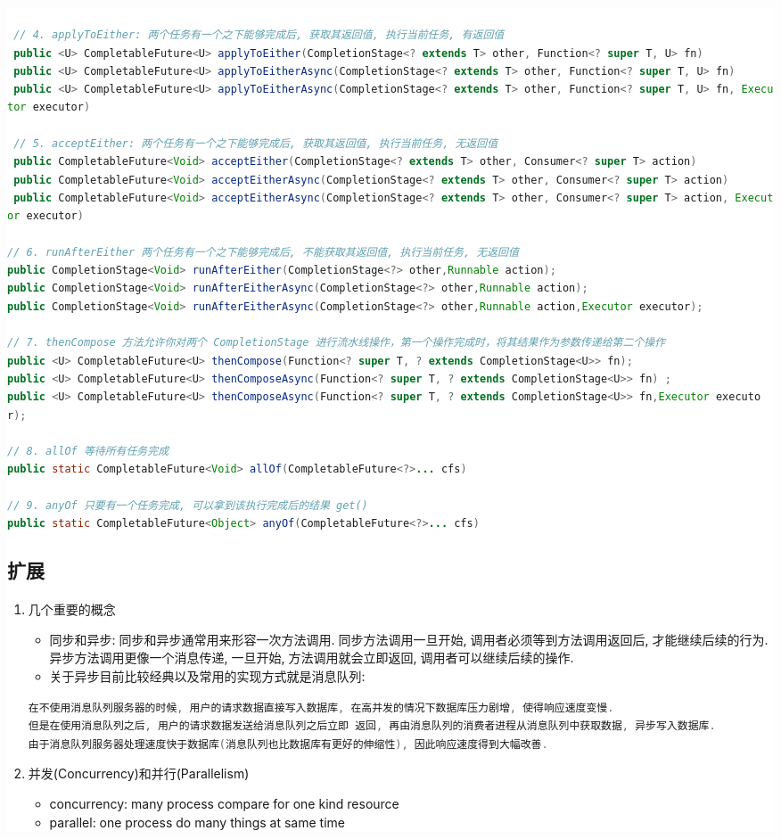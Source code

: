    ```java

    // 4. applyToEither: 两个任务有一个之下能够完成后, 获取其返回值, 执行当前任务, 有返回值
    public <U> CompletableFuture<U> applyToEither(CompletionStage<? extends T> other, Function<? super T, U> fn)
    public <U> CompletableFuture<U> applyToEitherAsync(CompletionStage<? extends T> other, Function<? super T, U> fn)
    public <U> CompletableFuture<U> applyToEitherAsync(CompletionStage<? extends T> other, Function<? super T, U> fn, Executor executor)

    // 5. acceptEither: 两个任务有一个之下能够完成后, 获取其返回值, 执行当前任务, 无返回值
    public CompletableFuture<Void> acceptEither(CompletionStage<? extends T> other, Consumer<? super T> action)
    public CompletableFuture<Void> acceptEitherAsync(CompletionStage<? extends T> other, Consumer<? super T> action)
    public CompletableFuture<Void> acceptEitherAsync(CompletionStage<? extends T> other, Consumer<? super T> action, Executor executor)

   // 6. runAfterEither 两个任务有一个之下能够完成后, 不能获取其返回值, 执行当前任务, 无返回值
   public CompletionStage<Void> runAfterEither(CompletionStage<?> other,Runnable action);
   public CompletionStage<Void> runAfterEitherAsync(CompletionStage<?> other,Runnable action);
   public CompletionStage<Void> runAfterEitherAsync(CompletionStage<?> other,Runnable action,Executor executor);

   // 7. thenCompose 方法允许你对两个 CompletionStage 进行流水线操作，第一个操作完成时，将其结果作为参数传递给第二个操作
   public <U> CompletableFuture<U> thenCompose(Function<? super T, ? extends CompletionStage<U>> fn);
   public <U> CompletableFuture<U> thenComposeAsync(Function<? super T, ? extends CompletionStage<U>> fn) ;
   public <U> CompletableFuture<U> thenComposeAsync(Function<? super T, ? extends CompletionStage<U>> fn,Executor executor);

   // 8. allOf 等待所有任务完成
   public static CompletableFuture<Void> allOf(CompletableFuture<?>... cfs)

   // 9. anyOf 只要有一个任务完成, 可以拿到该执行完成后的结果 get()
   public static CompletableFuture<Object> anyOf(CompletableFuture<?>... cfs)
   ```

## 扩展

1. 几个重要的概念

   - 同步和异步: 同步和异步通常用来形容一次方法调用.
     同步方法调用一旦开始, 调用者必须等到方法调用返回后, 才能继续后续的行为.
     异步方法调用更像一个消息传递, 一旦开始, 方法调用就会立即返回, 调用者可以继续后续的操作.
   - 关于异步目前比较经典以及常用的实现方式就是消息队列:

   ```java
   在不使用消息队列服务器的时候, 用户的请求数据直接写入数据库, 在高并发的情况下数据库压力剧增, 使得响应速度变慢.
   但是在使用消息队列之后, 用户的请求数据发送给消息队列之后立即 返回, 再由消息队列的消费者进程从消息队列中获取数据, 异步写入数据库.
   由于消息队列服务器处理速度快于数据库(消息队列也比数据库有更好的伸缩性), 因此响应速度得到大幅改善.
   ```

2. 并发(Concurrency)和并行(Parallelism)
   - concurrency: many process compare for one kind resource
   - parallel: one process do many things at same time
